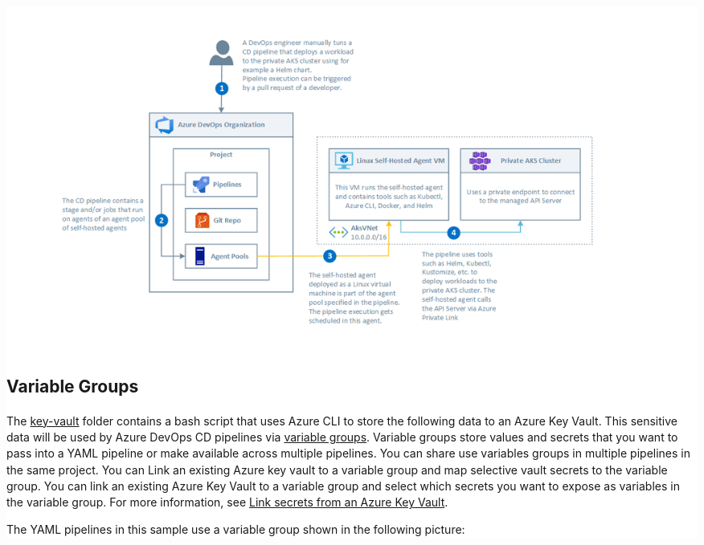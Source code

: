 ![Architecture](images/self-hosted-agent.png)

## Variable Groups ##
The [key-vault](./key-vault) folder contains a bash script that uses Azure CLI to store the following data to an Azure Key Vault. This sensitive data will be used by Azure DevOps CD pipelines via [variable groups](https://docs.microsoft.com/en-us/azure/devops/pipelines/library/variable-groups?view=azure-devops&tabs=yaml). Variable groups store values and secrets that you want to pass into a YAML pipeline or make available across multiple pipelines. You can share use variables groups in multiple pipelines in the same project. You can Link an existing Azure key vault to a variable group and map selective vault secrets to the variable group. You can link an existing Azure Key Vault to a variable group and select which secrets you want to expose as variables in the variable group. For more information, see [Link secrets from an Azure Key Vault](https://docs.microsoft.com/en-us/azure/devops/pipelines/library/variable-groups?view=azure-devops&tabs=yaml#link-secrets-from-an-azure-key-vault).

The YAML pipelines in this sample use a variable group shown in the following picture:
